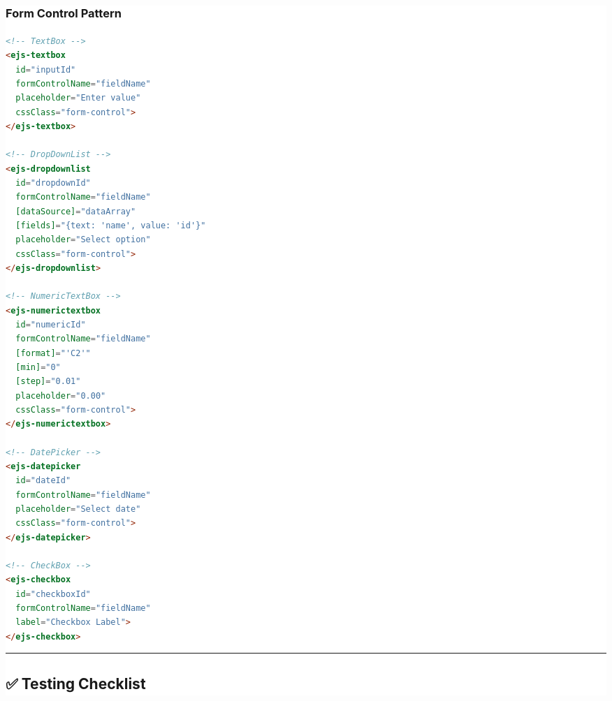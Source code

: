 ### Form Control Pattern
```html
<!-- TextBox -->
<ejs-textbox
  id="inputId"
  formControlName="fieldName"
  placeholder="Enter value"
  cssClass="form-control">
</ejs-textbox>

<!-- DropDownList -->
<ejs-dropdownlist
  id="dropdownId"
  formControlName="fieldName"
  [dataSource]="dataArray"
  [fields]="{text: 'name', value: 'id'}"
  placeholder="Select option"
  cssClass="form-control">
</ejs-dropdownlist>

<!-- NumericTextBox -->
<ejs-numerictextbox
  id="numericId"
  formControlName="fieldName"
  [format]="'C2'"
  [min]="0"
  [step]="0.01"
  placeholder="0.00"
  cssClass="form-control">
</ejs-numerictextbox>

<!-- DatePicker -->
<ejs-datepicker
  id="dateId"
  formControlName="fieldName"
  placeholder="Select date"
  cssClass="form-control">
</ejs-datepicker>

<!-- CheckBox -->
<ejs-checkbox
  id="checkboxId"
  formControlName="fieldName"
  label="Checkbox Label">
</ejs-checkbox>
```

---

## ✅ Testing Checklist
